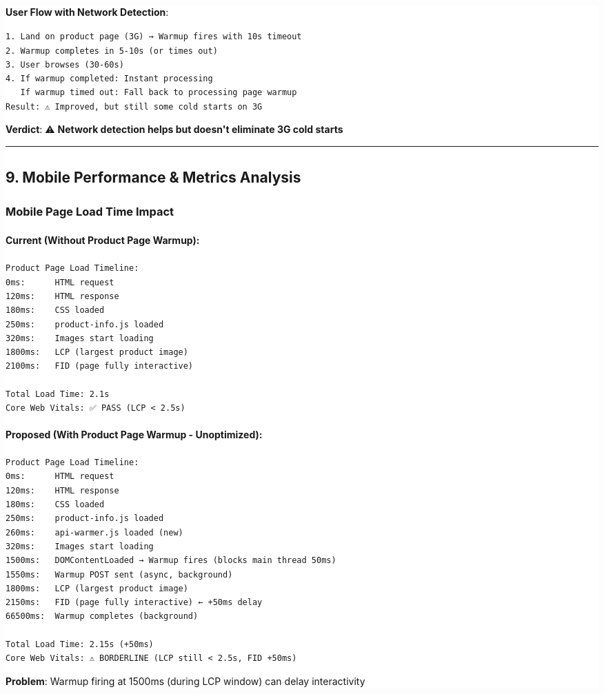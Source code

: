 **User Flow with Network Detection**:
```
1. Land on product page (3G) → Warmup fires with 10s timeout
2. Warmup completes in 5-10s (or times out)
3. User browses (30-60s)
4. If warmup completed: Instant processing
   If warmup timed out: Fall back to processing page warmup
Result: ⚠️ Improved, but still some cold starts on 3G
```

**Verdict**: ⚠️ **Network detection helps but doesn't eliminate 3G cold starts**

---

## 9. Mobile Performance & Metrics Analysis

### Mobile Page Load Time Impact

#### Current (Without Product Page Warmup):
```
Product Page Load Timeline:
0ms:      HTML request
120ms:    HTML response
180ms:    CSS loaded
250ms:    product-info.js loaded
320ms:    Images start loading
1800ms:   LCP (largest product image)
2100ms:   FID (page fully interactive)

Total Load Time: 2.1s
Core Web Vitals: ✅ PASS (LCP < 2.5s)
```

#### Proposed (With Product Page Warmup - Unoptimized):
```
Product Page Load Timeline:
0ms:      HTML request
120ms:    HTML response
180ms:    CSS loaded
250ms:    product-info.js loaded
260ms:    api-warmer.js loaded (new)
320ms:    Images start loading
1500ms:   DOMContentLoaded → Warmup fires (blocks main thread 50ms)
1550ms:   Warmup POST sent (async, background)
1800ms:   LCP (largest product image)
2150ms:   FID (page fully interactive) ← +50ms delay
66500ms:  Warmup completes (background)

Total Load Time: 2.15s (+50ms)
Core Web Vitals: ⚠️ BORDERLINE (LCP still < 2.5s, FID +50ms)
```

**Problem**: Warmup firing at 1500ms (during LCP window) can delay interactivity
